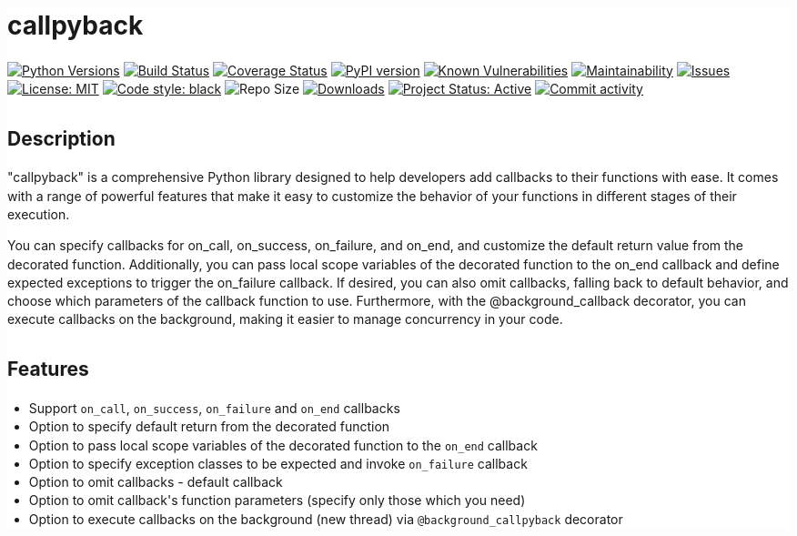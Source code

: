 <a id="readme-top"></a>  

# callpyback
[![Python Versions](https://img.shields.io/badge/python-3.8%20%7C%203.9%20%7C%203.10-blue.svg)](https://python.org)
[![Build Status](https://github.com/samuelgregorovic/callpyback/actions/workflows/build.yaml/badge.svg)](https://github.com/samuelgregorovic/callpyback/actions/workflows/build.yaml)
[![Coverage Status](https://coveralls.io/repos/github/samuelgregorovic/callpyback/badge.svg)](https://coveralls.io/github/samuelgregorovic/callpyback)
[![PyPI version](https://badge.fury.io/py/callpyback.svg)](https://badge.fury.io/py/callpyback)
[![Known Vulnerabilities](https://snyk.io/test/github/samuelgregorovic/callpyback/badge.svg)](https://snyk.io/test/github/samuelgregorovic/callpyback)
[![Maintainability](https://api.codeclimate.com/v1/badges/6473b57bc8600e5ad6f6/maintainability)](https://codeclimate.com/github/samuelgregorovic/callpyback/maintainability)
[![Issues](https://img.shields.io/github/issues/samuelgregorovic/callpyback.svg?maxAge=2592000)](https://github.com/samuelgregorovic/callpyback/issues)
[![License: MIT](https://img.shields.io/badge/License-MIT-yellow.svg)](https://opensource.org/licenses/MIT)
[![Code style: black](https://img.shields.io/badge/code%20style-black-000000.svg)](https://github.com/psf/black)
![ Repo Size](https://img.shields.io/github/repo-size/samuelgregorovic/callpyback)
[![Downloads](https://static.pepy.tech/badge/callpyback)](https://pepy.tech/project/callpyback)
[![Project Status: Active](https://www.repostatus.org/badges/latest/active.svg)](https://www.repostatus.org/#active)
[![Commit activity](https://img.shields.io/github/commit-activity/m/samuelgregorovic/callpyback)](https://github.com/samuelgregorovic/callpyback/pulse)

## Description
"callpyback" is a comprehensive Python library designed to help developers add callbacks to their functions with ease. It comes with a range of powerful features that make it easy to customize the behavior of your functions in different stages of their execution. 

You can specify callbacks for on_call, on_success, on_failure, and on_end, and customize the default return value from the decorated function. Additionally, you can pass local scope variables of the decorated function to the on_end callback and define expected exceptions to trigger the on_failure callback. If desired, you can also omit callbacks, falling back to default behavior, and choose which parameters of the callback function to use. Furthermore, with the @background_callback decorator, you can execute callbacks on the background, making it easier to manage concurrency in your code.

## Features

- Support `on_call`, `on_success`, `on_failure` and `on_end` callbacks
- Option to specify default return from the decorated function
- Option to pass local scope variables of the decorated function to the `on_end` callback
- Option to specify exception classes to be expected and invoke `on_failure` callback
- Option to omit callbacks - default callback
- Option to omit callback's function parameters (specify only those which you need)
- Option to execute callbacks on the background (new thread) via `@background_callpyback` decorator
